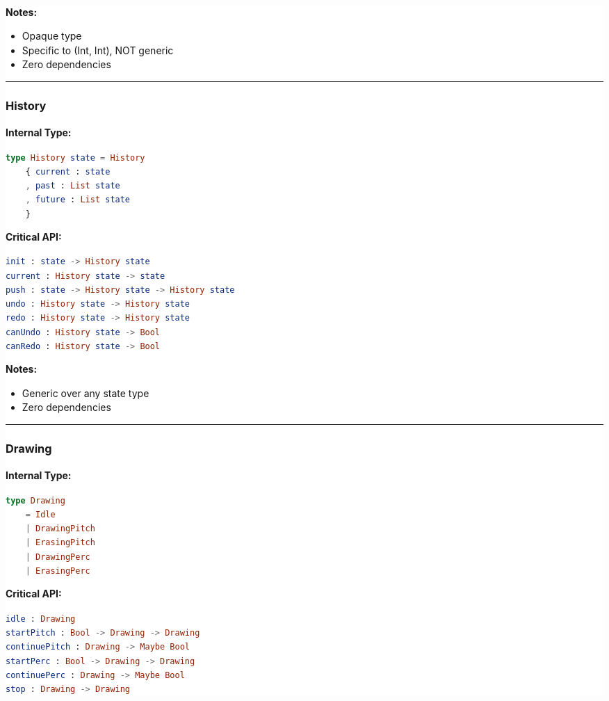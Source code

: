 **Notes:**
- Opaque type
- Specific to (Int, Int), NOT generic
- Zero dependencies

---

### History

**Internal Type:**
```elm
type History state = History
    { current : state
    , past : List state
    , future : List state
    }
```

**Critical API:**
```elm
init : state -> History state
current : History state -> state
push : state -> History state -> History state
undo : History state -> History state
redo : History state -> History state
canUndo : History state -> Bool
canRedo : History state -> Bool
```

**Notes:**
- Generic over any state type
- Zero dependencies

---

### Drawing

**Internal Type:**
```elm
type Drawing
    = Idle
    | DrawingPitch
    | ErasingPitch
    | DrawingPerc
    | ErasingPerc
```

**Critical API:**
```elm
idle : Drawing
startPitch : Bool -> Drawing -> Drawing
continuePitch : Drawing -> Maybe Bool
startPerc : Bool -> Drawing -> Drawing
continuePerc : Drawing -> Maybe Bool
stop : Drawing -> Drawing
```
